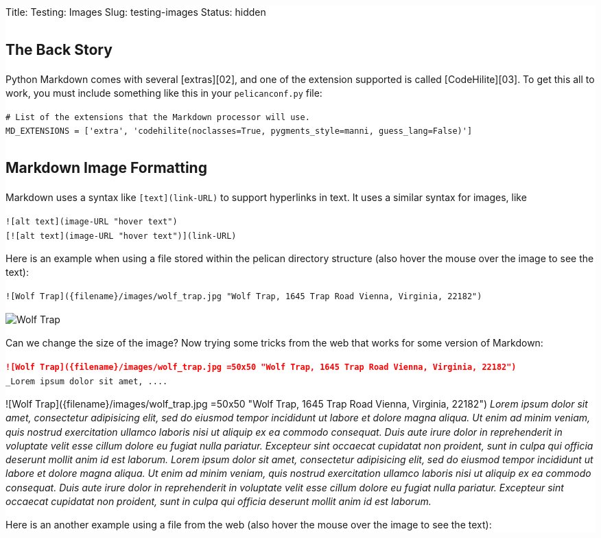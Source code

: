 Title: Testing: Images
Slug: testing-images
Status: hidden

## The Back Story
Python Markdown comes with several [extras][02], and one of the extension supported is called [CodeHilite][03].
To get this all to work, you must include something like this in your `pelicanconf.py` file:

```
# List of the extensions that the Markdown processor will use.
MD_EXTENSIONS = ['extra', 'codehilite(noclasses=True, pygments_style=manni, guess_lang=False)']
```

## Markdown Image Formatting
Markdown uses a syntax like `[text](link-URL)` to support hyperlinks in text.
It uses a similar syntax for images, like

```no-highlight
![alt text](image-URL "hover text")
[![alt text](image-URL "hover text")](link-URL)
```

Here is an example when using a file stored within the pelican directory structure
(also hover the mouse over the image to see the text):

```
![Wolf Trap]({filename}/images/wolf_trap.jpg "Wolf Trap, 1645 Trap Road Vienna, Virginia, 22182")
```

![Wolf Trap]({filename}/images/wolf_trap.jpg "Wolf Trap, 1645 Trap Road Vienna, Virginia, 22182")

Can we change the size of the image?
Now trying some tricks from the web that works for some version of Markdown:

```markdown
![Wolf Trap]({filename}/images/wolf_trap.jpg =50x50 "Wolf Trap, 1645 Trap Road Vienna, Virginia, 22182")
_Lorem ipsum dolor sit amet, ....
```

![Wolf Trap]({filename}/images/wolf_trap.jpg =50x50 "Wolf Trap, 1645 Trap Road Vienna, Virginia, 22182")
_Lorem ipsum dolor sit amet, consectetur adipisicing elit, sed do eiusmod tempor incididunt ut labore et dolore magna aliqua. Ut enim ad minim veniam, quis nostrud exercitation ullamco laboris nisi ut aliquip ex ea commodo consequat. Duis aute irure dolor in reprehenderit in voluptate velit esse cillum dolore eu fugiat nulla pariatur. Excepteur sint occaecat cupidatat non proident, sunt in culpa qui officia deserunt mollit anim id est laborum._
_Lorem ipsum dolor sit amet, consectetur adipisicing elit, sed do eiusmod tempor incididunt ut labore et dolore magna aliqua. Ut enim ad minim veniam, quis nostrud exercitation ullamco laboris nisi ut aliquip ex ea commodo consequat. Duis aute irure dolor in reprehenderit in voluptate velit esse cillum dolore eu fugiat nulla pariatur. Excepteur sint occaecat cupidatat non proident, sunt in culpa qui officia deserunt mollit anim id est laborum._

Here is an another example using a file from the web
(also hover the mouse over the image to see the text):
